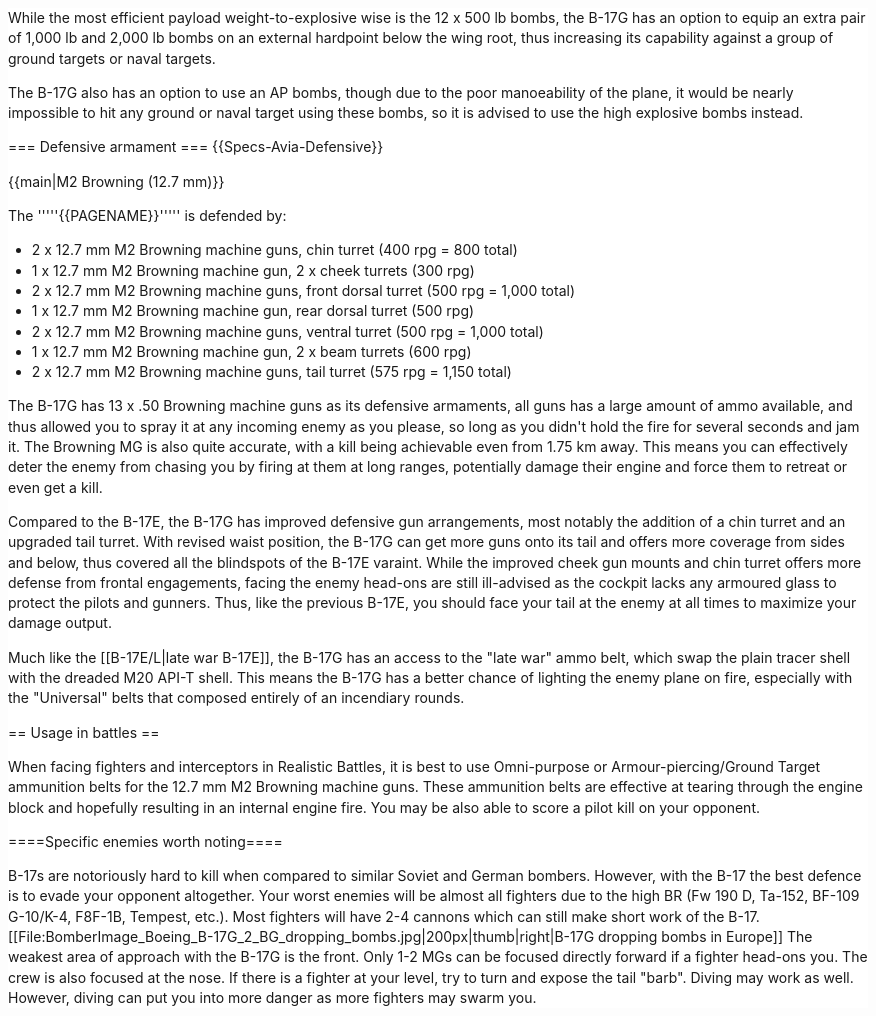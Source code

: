 While the most efficient payload weight-to-explosive wise is the 12 x 500 lb bombs, the B-17G has an option to equip an extra pair of 1,000 lb and 2,000 lb bombs on an external hardpoint below the wing root, thus increasing its capability against a group of ground targets or naval targets. 

The B-17G also has an option to use an AP bombs, though due to the poor manoeability of the plane, it would be nearly impossible to hit any ground or naval target using these bombs, so it is advised to use the high explosive bombs instead.

=== Defensive armament ===
{{Specs-Avia-Defensive}}

{{main|M2 Browning (12.7 mm)}}

The '''''{{PAGENAME}}''''' is defended by:

* 2 x 12.7 mm M2 Browning machine guns, chin turret (400 rpg = 800 total)
* 1 x 12.7 mm M2 Browning machine gun, 2 x cheek turrets (300 rpg)
* 2 x 12.7 mm M2 Browning machine guns, front dorsal turret (500 rpg = 1,000 total)
* 1 x 12.7 mm M2 Browning machine gun, rear dorsal turret (500 rpg)
* 2 x 12.7 mm M2 Browning machine guns, ventral turret (500 rpg = 1,000 total)
* 1 x 12.7 mm M2 Browning machine gun, 2 x beam turrets (600 rpg)
* 2 x 12.7 mm M2 Browning machine guns, tail turret (575 rpg = 1,150 total)

The B-17G has 13 x .50 Browning machine guns as its defensive armaments, all guns has a large amount of ammo available, and thus allowed you to spray it at any incoming enemy as you please, so long as you didn't hold the fire for several seconds and jam it. The Browning MG is also quite accurate, with a kill being achievable even from 1.75 km away. This means you can effectively deter the enemy from chasing you by firing at them at long ranges, potentially damage their engine and force them to retreat or even get a kill. 

Compared to the B-17E, the B-17G has improved defensive gun arrangements, most notably the addition of a chin turret and an upgraded tail turret. With revised waist position, the B-17G can get more guns onto its tail and offers more coverage from sides and below, thus covered all the blindspots of the B-17E varaint. While the improved cheek gun mounts and chin turret offers more defense from frontal engagements, facing the enemy head-ons are still ill-advised as the cockpit lacks any armoured glass to protect the pilots and gunners. Thus, like the previous B-17E, you should face your tail at the enemy at all times to maximize your damage output.

Much like the [[B-17E/L|late war B-17E]], the B-17G has an access to the "late war" ammo belt, which swap the plain tracer shell with the dreaded M20 API-T shell. This means the B-17G has a better chance of lighting the enemy plane on fire, especially with the "Universal" belts that composed entirely of an incendiary rounds.

== Usage in battles ==

When facing fighters and interceptors in Realistic Battles, it is best to use Omni-purpose or Armour-piercing/Ground Target ammunition belts for the 12.7 mm M2 Browning machine guns. These ammunition belts are effective at tearing through the engine block and hopefully resulting in an internal engine fire. You may be also able to score a pilot kill on your opponent.

====Specific enemies worth noting====

B-17s are notoriously hard to kill when compared to similar Soviet and German bombers. However, with the B-17 the best defence is to evade your opponent altogether. Your worst enemies will be almost all fighters due to the high BR (Fw 190 D, Ta-152, BF-109 G-10/K-4, F8F-1B, Tempest, etc.). Most fighters will have 2-4 cannons which can still make short work of the B-17.
[[File:BomberImage_Boeing_B-17G_2_BG_dropping_bombs.jpg|200px|thumb|right|B-17G dropping bombs in Europe]]
The weakest area of approach with the B-17G is the front. Only 1-2 MGs can be focused directly forward if a fighter head-ons you. The crew is also focused at the nose. If there is a fighter at your level, try to turn and expose the tail "barb". Diving may work as well. However, diving can put you into more danger as more fighters may swarm you.
